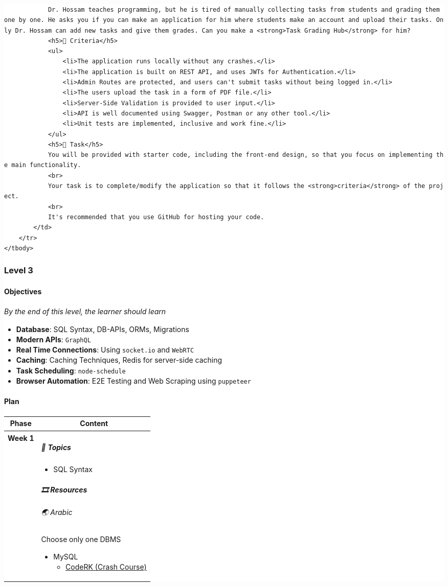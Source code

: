                 Dr. Hossam teaches programming, but he is tired of manually collecting tasks from students and grading them one by one. He asks you if you can make an application for him where students make an account and upload their tasks. Only Dr. Hossam can add new tasks and give them grades. Can you make a <strong>Task Grading Hub</strong> for him?
                <h5>🫵 Criteria</h5>
                <ul>
                    <li>The application runs locally without any crashes.</li>
                    <li>The application is built on REST API, and uses JWTs for Authentication.</li>
                    <li>Admin Routes are protected, and users can't submit tasks without being logged in.</li>
                    <li>The users upload the task in a form of PDF file.</li>
                    <li>Server-Side Validation is provided to user input.</li>
                    <li>API is well documented using Swagger, Postman or any other tool.</li>
                    <li>Unit tests are implemented, inclusive and work fine.</li>
                </ul>
                <h5>📃 Task</h5>
                You will be provided with starter code, including the front-end design, so that you focus on implementing the main functionality.
                <br>
                Your task is to complete/modify the application so that it follows the <strong>criteria</strong> of the project.
                <br>
                It's recommended that you use GitHub for hosting your code.
            </td>
        </tr>
    </tbody>
</table>

### Level 3

#### Objectives
_By the end of this level, the learner should learn_
* **Database**: SQL Syntax, DB-APIs, ORMs, Migrations
* **Modern APIs**: `GraphQL`
* **Real Time Connections**: Using `socket.io` and `WebRTC`
* **Caching**: Caching Techniques, Redis for server-side caching
* **Task Scheduling**: `node-schedule`
* **Browser Automation**: E2E Testing and Web Scraping using `puppeteer`

#### Plan
<table>
    <thead>
        <tr>
            <th>Phase</th>
            <th>Content</th>
        </tr>
    </thead>
    <tbody>
        <tr>
            <th>Week 1</th>
            <td>
                <h5>🎯 Topics</h5>
                <ul>
                    <li>SQL Syntax</li>
                </ul>
                <h5>🎞️ Resources</h5>
                <h6>🌏 Arabic</h6>
                <p>
                    Choose only one DBMS
                    <ul>
                        <li>
                            MySQL
                            <ul>
                                <li><a href="https://www.youtube.com/watch?v=K9o0mRuqzqQ">CodeRK (Crash Course)</a></li>
